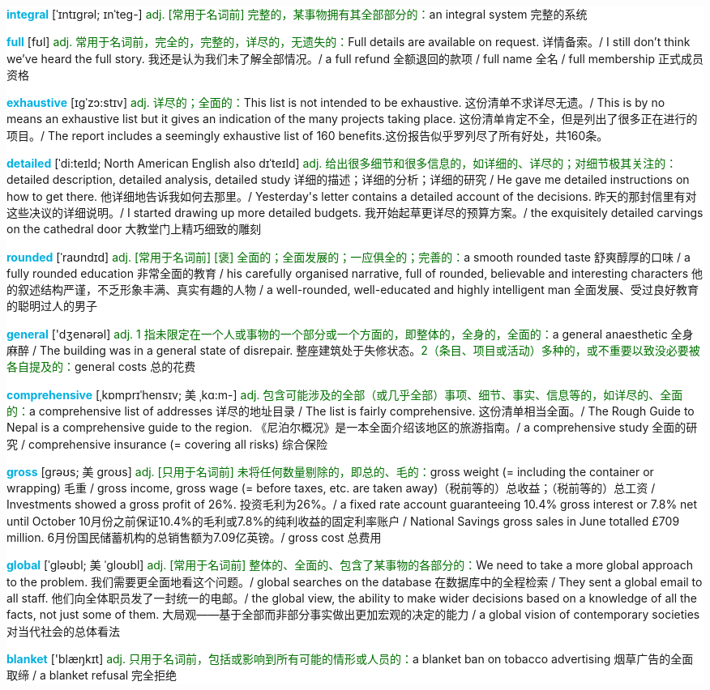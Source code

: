 <font color="sky blue">**integral**</font> [ˈɪntɪgrəl; ɪnˈteg-]
<font color="rgb(227, 108, 9)">adj. [常用于名词前] 完整的，某事物拥有其全部部分的：</font>an integral system 完整的系统

<font color="sky blue">**full**</font> [fʊl] 
<font color="rgb(227, 108, 9)">adj. 常用于名词前，完全的，完整的，详尽的，无遗失的：</font>Full details are available on request. 详情备索。/ I still don’t think we’ve heard the full story. 我还是认为我们未了解全部情况。/ a full refund 全额退回的款项 / full name 全名 / full membership 正式成员资格
           
<font color="sky blue">**exhaustive**</font> [ɪgˈzɔ:stɪv]
<font color="rgb(227, 108, 9)">adj. 详尽的；全面的：</font>This list is not intended to be exhaustive. 这份清单不求详尽无遗。/ This is by no means an exhaustive list but it gives an indication of the many projects taking place. 这份清单肯定不全，但是列出了很多正在进行的项目。/ The report includes a seemingly exhaustive list of 160 benefits.这份报告似乎罗列尽了所有好处，共160条。
           
<font color="sky blue">**detailed**</font> [ˈdi:teɪld; North American English also dɪˈteɪld]
<font color="rgb(227, 108, 9)">adj. 给出很多细节和很多信息的，如详细的、详尽的；对细节极其关注的：</font>detailed description, detailed analysis, detailed study 详细的描述；详细的分析；详细的研究 / He gave me detailed instructions on how to get there. 他详细地告诉我如何去那里。/ Yesterday's letter contains a detailed account of the decisions. 昨天的那封信里有对这些决议的详细说明。/ I started drawing up more detailed budgets. 我开始起草更详尽的预算方案。/ the exquisitely detailed carvings on the cathedral door 大教堂门上精巧细致的雕刻

<font color="sky blue">**rounded**</font> [ˈraʊndɪd]
<font color="rgb(227, 108, 9)">adj. [常用于名词前] [褒] 全面的；全面发展的；一应俱全的；完善的：</font>a smooth rounded taste 舒爽醇厚的口味 / a fully rounded education 非常全面的教育 / his carefully organised narrative, full of rounded, believable and interesting characters 他的叙述结构严谨，不乏形象丰满、真实有趣的人物 / a well-rounded, well-educated and highly intelligent man 全面发展、受过良好教育的聪明过人的男子
 
<font color="sky blue">**general**</font> ['dӡenərəl] 
<font color="rgb(227, 108, 9)">adj. 1 指未限定在一个人或事物的一个部分或一个方面的，即整体的，全身的，全面的：</font>a general anaesthetic 全身麻醉 / The building was in a general state of disrepair. 整座建筑处于失修状态。<font color="rgb(227, 108, 9)">2（条目、项目或活动）多种的，或不重要以致没必要被各自提及的：</font>general costs 总的花费
           
<font color="sky blue">**comprehensive**</font> [ˌkɒmprɪˈhensɪv; 美 ˌkɑ:m-]
<font color="rgb(227, 108, 9)">adj. 包含可能涉及的全部（或几乎全部）事项、细节、事实、信息等的，如详尽的、全面的：</font>a comprehensive list of addresses 详尽的地址目录 / The list is fairly comprehensive. 这份清单相当全面。/ The Rough Guide to Nepal is a comprehensive guide to the region. 《尼泊尔概况》是一本全面介绍该地区的旅游指南。/ a comprehensive study 全面的研究 / comprehensive insurance (= covering all risks) 综合保险           

<font color="sky blue">**gross**</font> [grəʊs; 美 groʊs]
<font color="rgb(227, 108, 9)">adj. [只用于名词前] 未将任何数量剔除的，即总的、毛的：</font>gross weight (= including the container or wrapping) 毛重 / gross income, gross wage (= before taxes, etc. are taken away)（税前等的）总收益；（税前等的）总工资 / Investments showed a gross profit of 26%. 投资毛利为26%。/ a fixed rate account guaranteeing 10.4% gross interest or 7.8% net until October 10月份之前保证10.4%的毛利或7.8%的纯利收益的固定利率账户 / National Savings gross sales in June totalled £709 million. 6月份国民储蓄机构的总销售额为7.09亿英镑。/ gross cost 总费用
           
<font color="sky blue">**global**</font> [ˈgləʊbl; 美 ˈgloʊbl]
<font color="rgb(227, 108, 9)">adj. [常用于名词前] 整体的、全面的、包含了某事物的各部分的：</font>We need to take a more global approach to the problem. 我们需要更全面地看这个问题。/ global searches on the database 在数据库中的全程检索 / They sent a global email to all staff. 他们向全体职员发了一封统一的电邮。/ the global view, the ability to make wider decisions based on a knowledge of all the facts, not just some of them. 大局观——基于全部而非部分事实做出更加宏观的决定的能力 / a global vision of contemporary societies 对当代社会的总体看法

<font color="sky blue">**blanket**</font> ['blæŋkɪt] 
<font color="rgb(227, 108, 9)">adj. 只用于名词前，包括或影响到所有可能的情形或人员的：</font>a blanket ban on tobacco advertising 烟草广告的全面取缔 / a blanket refusal 完全拒绝
           